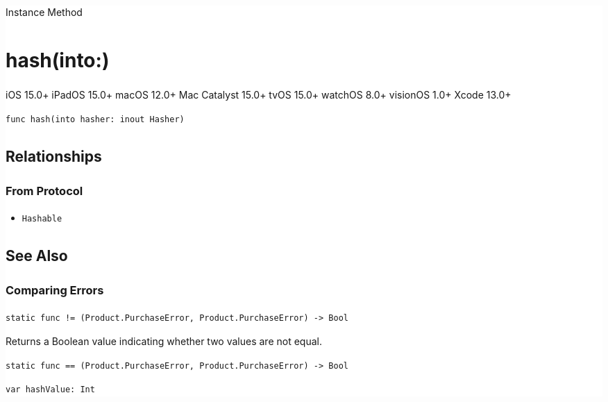 Instance Method

# hash(into:)

iOS 15.0+  iPadOS 15.0+  macOS 12.0+  Mac Catalyst 15.0+  tvOS 15.0+  watchOS
8.0+  visionOS 1.0+  Xcode 13.0+

    
    
    func hash(into hasher: inout Hasher)

## Relationships

### From Protocol

  * `Hashable`

## See Also

### Comparing Errors

`static func != (Product.PurchaseError, Product.PurchaseError) -> Bool`

Returns a Boolean value indicating whether two values are not equal.

`static func == (Product.PurchaseError, Product.PurchaseError) -> Bool`

`var hashValue: Int`

